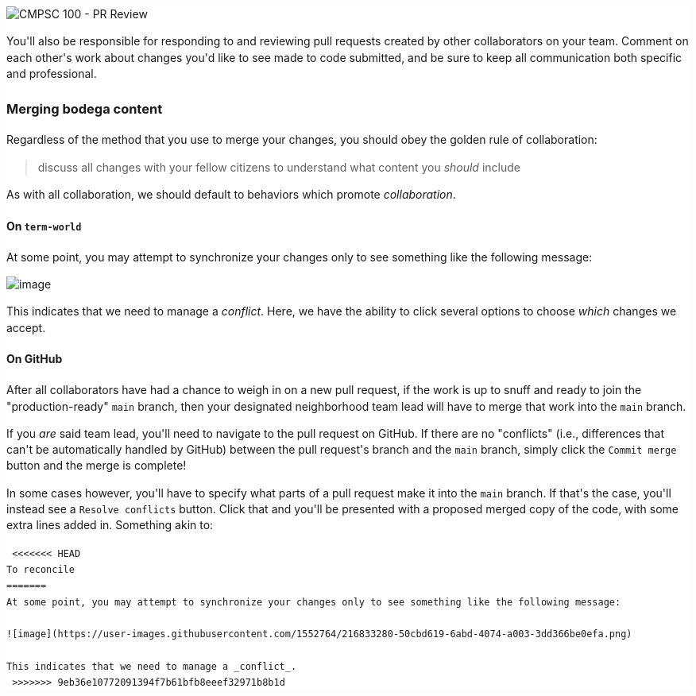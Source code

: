 ![CMPSC 100 - PR Review](https://user-images.githubusercontent.com/1552764/216872857-9f07f4c8-cab6-4e0e-b0ee-b327ee6f8e04.png)

You'll also be responsible for responding to and reviewing pull requests created by other collaborators on your team. Comment on each other's work about changes you'd like to see made to code submitted, and be sure to keep all communication both specific and professional.

### Merging bodega content

Regardless of the method that you use to merge your changes, you should obey the golden rule of collaboration:

> discuss all changes with your fellow citizens to understand what content you _should_ include

As with all collaboration, we should default to behaviors which promote _collaboration_.

#### On `term-world`

At some point, you may attempt to synchronize your changes only to see something like the following message:

![image](https://user-images.githubusercontent.com/1552764/216834131-2e5d095b-32f5-4217-b9be-491733dafe25.png)

This indicates that we need to manage a _conflict_. Here, we have the ability to click several options to choose _which_ changes we accept.

#### On GitHub

After all collaborators have had a chance to weigh in on a new pull request, if the work is up to snuff and ready to join the "production-ready" `main` branch, then your designated neighborhood team lead will have to merge that work into the `main` branch.

If you *are* said team lead, you'll need to navigate to the pull request on GitHub. If there are no "conflicts" (i.e., differences that can't be automatically handled by GitHub) between the pull request's branch and the `main` branch, simply click the `Commit merge` button and the merge is complete!

In some cases however, you'll have to specify what parts of a pull request make it into the `main` branch. If that's the case, you'll instead see a `Resolve conflicts` button. Click that and you'll be presented with a proposed merged copy of the code, with some extra lines added in. Something akin to:

```
 <<<<<<< HEAD
To reconcile
=======
At some point, you may attempt to synchronize your changes only to see something like the following message:

![image](https://user-images.githubusercontent.com/1552764/216833280-50cbd619-6abd-4074-a003-3dd366be0efa.png)

This indicates that we need to manage a _conflict_.
 >>>>>>> 9eb36e10772091394f7b61bfb8eeef32971b8b1d
```
